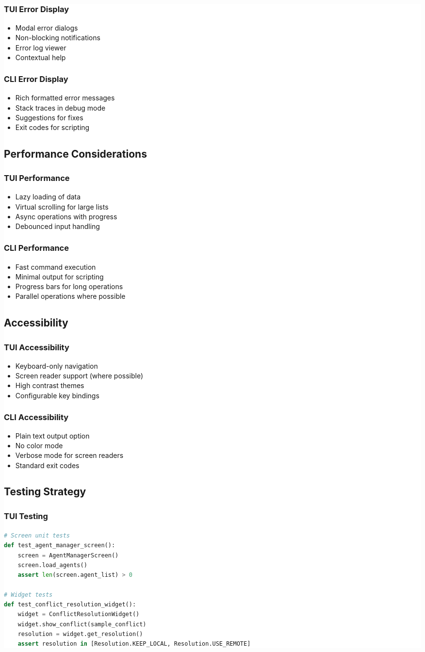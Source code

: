 ### TUI Error Display
- Modal error dialogs
- Non-blocking notifications
- Error log viewer
- Contextual help

### CLI Error Display
- Rich formatted error messages
- Stack traces in debug mode
- Suggestions for fixes
- Exit codes for scripting

## Performance Considerations

### TUI Performance
- Lazy loading of data
- Virtual scrolling for large lists
- Async operations with progress
- Debounced input handling

### CLI Performance
- Fast command execution
- Minimal output for scripting
- Progress bars for long operations
- Parallel operations where possible

## Accessibility

### TUI Accessibility
- Keyboard-only navigation
- Screen reader support (where possible)
- High contrast themes
- Configurable key bindings

### CLI Accessibility
- Plain text output option
- No color mode
- Verbose mode for screen readers
- Standard exit codes

## Testing Strategy

### TUI Testing
```python
# Screen unit tests
def test_agent_manager_screen():
    screen = AgentManagerScreen()
    screen.load_agents()
    assert len(screen.agent_list) > 0

# Widget tests
def test_conflict_resolution_widget():
    widget = ConflictResolutionWidget()
    widget.show_conflict(sample_conflict)
    resolution = widget.get_resolution()
    assert resolution in [Resolution.KEEP_LOCAL, Resolution.USE_REMOTE]
```
